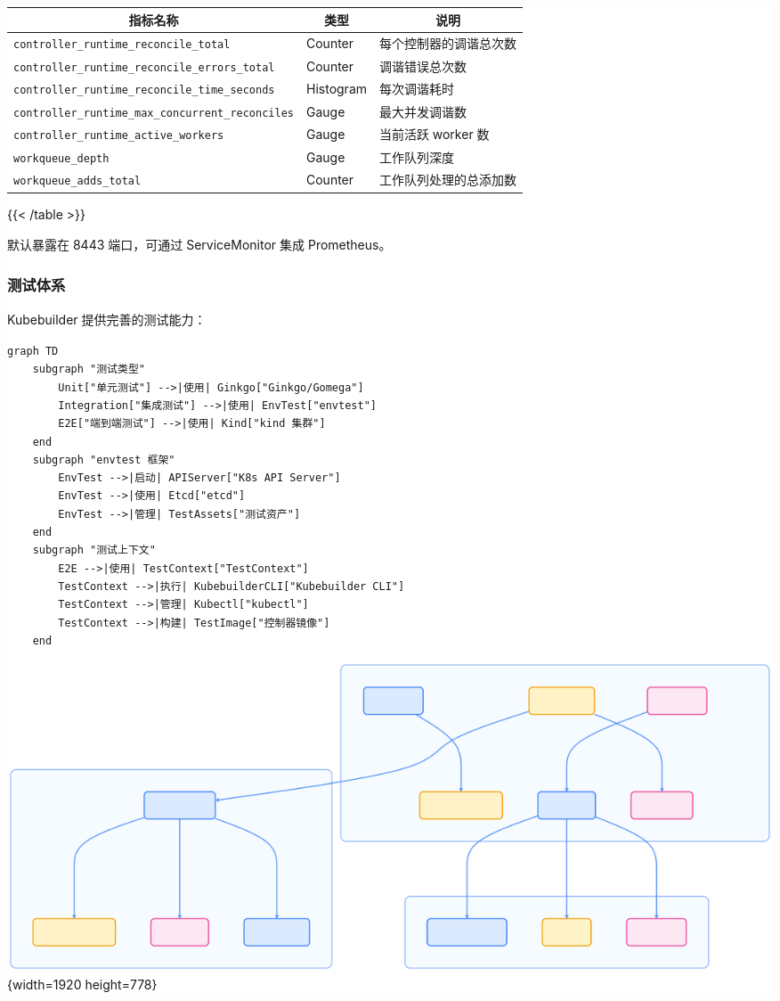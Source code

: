 | 指标名称 | 类型 | 说明 |
| --- | --- | --- |
| `controller_runtime_reconcile_total` | Counter | 每个控制器的调谐总次数 |
| `controller_runtime_reconcile_errors_total` | Counter | 调谐错误总次数 |
| `controller_runtime_reconcile_time_seconds` | Histogram | 每次调谐耗时 |
| `controller_runtime_max_concurrent_reconciles` | Gauge | 最大并发调谐数 |
| `controller_runtime_active_workers` | Gauge | 当前活跃 worker 数 |
| `workqueue_depth` | Gauge | 工作队列深度 |
| `workqueue_adds_total` | Counter | 工作队列处理的总添加数 |

{{< /table >}}

默认暴露在 8443 端口，可通过 ServiceMonitor 集成 Prometheus。

### 测试体系

Kubebuilder 提供完善的测试能力：

```mermaid "Kubebuilder 测试体系"
graph TD
    subgraph "测试类型"
        Unit["单元测试"] -->|使用| Ginkgo["Ginkgo/Gomega"]
        Integration["集成测试"] -->|使用| EnvTest["envtest"]
        E2E["端到端测试"] -->|使用| Kind["kind 集群"]
    end
    subgraph "envtest 框架"
        EnvTest -->|启动| APIServer["K8s API Server"]
        EnvTest -->|使用| Etcd["etcd"]
        EnvTest -->|管理| TestAssets["测试资产"]
    end
    subgraph "测试上下文"
        E2E -->|使用| TestContext["TestContext"]
        TestContext -->|执行| KubebuilderCLI["Kubebuilder CLI"]
        TestContext -->|管理| Kubectl["kubectl"]
        TestContext -->|构建| TestImage["控制器镜像"]
    end
```

![Kubebuilder 测试体系](8dbff215afe8b91dc751f8dd277ebf1d.svg)
{width=1920 height=778}
